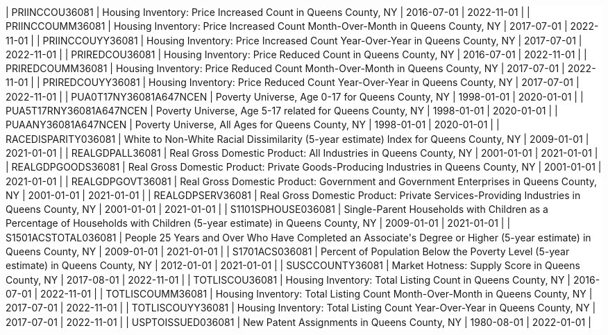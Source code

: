 | PRIINCCOU36081            | Housing Inventory: Price Increased Count in Queens County, NY                                                                                                              | 2016-07-01          | 2022-11-01        |
| PRIINCCOUMM36081          | Housing Inventory: Price Increased Count Month-Over-Month in Queens County, NY                                                                                             | 2017-07-01          | 2022-11-01        |
| PRIINCCOUYY36081          | Housing Inventory: Price Increased Count Year-Over-Year in Queens County, NY                                                                                               | 2017-07-01          | 2022-11-01        |
| PRIREDCOU36081            | Housing Inventory: Price Reduced Count in Queens County, NY                                                                                                                | 2016-07-01          | 2022-11-01        |
| PRIREDCOUMM36081          | Housing Inventory: Price Reduced Count Month-Over-Month in Queens County, NY                                                                                               | 2017-07-01          | 2022-11-01        |
| PRIREDCOUYY36081          | Housing Inventory: Price Reduced Count Year-Over-Year in Queens County, NY                                                                                                 | 2017-07-01          | 2022-11-01        |
| PUA0T17NY36081A647NCEN    | Poverty Universe, Age 0-17 for Queens County, NY                                                                                                                           | 1998-01-01          | 2020-01-01        |
| PUA5T17RNY36081A647NCEN   | Poverty Universe, Age 5-17 related for Queens County, NY                                                                                                                   | 1998-01-01          | 2020-01-01        |
| PUAANY36081A647NCEN       | Poverty Universe, All Ages for Queens County, NY                                                                                                                           | 1998-01-01          | 2020-01-01        |
| RACEDISPARITY036081       | White to Non-White Racial Dissimilarity (5-year estimate) Index for Queens County, NY                                                                                      | 2009-01-01          | 2021-01-01        |
| REALGDPALL36081           | Real Gross Domestic Product: All Industries in Queens County, NY                                                                                                           | 2001-01-01          | 2021-01-01        |
| REALGDPGOODS36081         | Real Gross Domestic Product: Private Goods-Producing Industries in Queens County, NY                                                                                       | 2001-01-01          | 2021-01-01        |
| REALGDPGOVT36081          | Real Gross Domestic Product: Government and Government Enterprises in Queens County, NY                                                                                    | 2001-01-01          | 2021-01-01        |
| REALGDPSERV36081          | Real Gross Domestic Product: Private Services-Providing Industries in Queens County, NY                                                                                    | 2001-01-01          | 2021-01-01        |
| S1101SPHOUSE036081        | Single-Parent Households with Children as a Percentage of Households with Children (5-year estimate) in Queens County, NY                                                  | 2009-01-01          | 2021-01-01        |
| S1501ACSTOTAL036081       | People 25 Years and Over Who Have Completed an Associate's Degree or Higher (5-year estimate) in Queens County, NY                                                         | 2009-01-01          | 2021-01-01        |
| S1701ACS036081            | Percent of Population Below the Poverty Level (5-year estimate) in Queens County, NY                                                                                       | 2012-01-01          | 2021-01-01        |
| SUSCCOUNTY36081           | Market Hotness: Supply Score in Queens County, NY                                                                                                                          | 2017-08-01          | 2022-11-01        |
| TOTLISCOU36081            | Housing Inventory: Total Listing Count in Queens County, NY                                                                                                                | 2016-07-01          | 2022-11-01        |
| TOTLISCOUMM36081          | Housing Inventory: Total Listing Count Month-Over-Month in Queens County, NY                                                                                               | 2017-07-01          | 2022-11-01        |
| TOTLISCOUYY36081          | Housing Inventory: Total Listing Count Year-Over-Year in Queens County, NY                                                                                                 | 2017-07-01          | 2022-11-01        |
| USPTOISSUED036081         | New Patent Assignments in Queens County, NY                                                                                                                                | 1980-08-01          | 2022-01-01        |